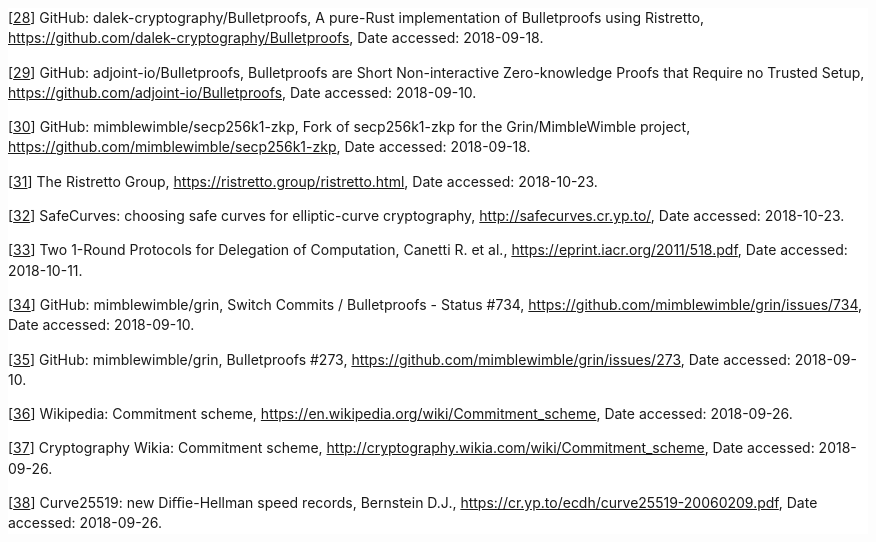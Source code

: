 [[28]] GitHub: dalek-cryptography/Bulletproofs, A pure-Rust implementation of Bulletproofs using Ristretto, https://github.com/dalek-cryptography/Bulletproofs, Date accessed: 2018-09-18.

[28]: https://github.com/dalek-cryptography/bulletproofs
"GitHub: dalek-cryptography/Bulletproofs, A pure-Rust 
implementation of Bulletproofs using Ristretto"

[[29]] GitHub: adjoint-io/Bulletproofs, Bulletproofs are Short Non-interactive Zero-knowledge Proofs that Require no Trusted Setup, https://github.com/adjoint-io/Bulletproofs, Date accessed: 2018-09-10.

[29]: https://github.com/adjoint-io/bulletproofs
"GitHub: adjoint-io/Bulletproofs, Bulletproofs are Short
Non-interactive Zero-knowledge Proofs that Require 
no Trusted Setup"

[[30]] GitHub: mimblewimble/secp256k1-zkp, Fork of secp256k1-zkp for the Grin/MimbleWimble project, https://github.com/mimblewimble/secp256k1-zkp, Date accessed: 2018-09-18.

[30]: https://github.com/mimblewimble/secp256k1-zkp
"GitHub: mimblewimble/secp256k1-zkp, Fork of 
secp256k1-zkp for the Grin/MimbleWimble project"

[[31]] The Ristretto Group, https://ristretto.group/ristretto.html, Date accessed: 2018-10-23.

[31]: https://ristretto.group/ristretto.html
"The Ristretto Group"

[[32]] SafeCurves: choosing safe curves for elliptic-curve cryptography, http://safecurves.cr.yp.to/, Date accessed: 2018-10-23.

[32]: http://safecurves.cr.yp.to/
"SafeCurves: choosing safe curves for 
elliptic-curve cryptography"

[[33]] Two 1-Round Protocols for Delegation of Computation, Canetti R. et al., https://eprint.iacr.org/2011/518.pdf, Date accessed: 2018-10-11.

[33]: https://eprint.iacr.org/2011/518.pdf
"Two 1-Round Protocols for Delegation of Computation
Canetti R. et al."

[[34]] GitHub: mimblewimble/grin, Switch Commits / Bulletproofs - Status #734, https://github.com/mimblewimble/grin/issues/734, Date  accessed: 2018-09-10.

[34]: https://github.com/mimblewimble/grin/issues/734
"GitHub: mimblewimble/grin, 
Switch Commits / Bulletproofs - Status #734"

[[35]] GitHub: mimblewimble/grin, Bulletproofs #273, https://github.com/mimblewimble/grin/issues/273, Date  accessed: 2018-09-10.

[35]: https://github.com/mimblewimble/grin/issues/273
"GitHub: mimblewimble/grin, Bulletproofs #273"

[[36]] Wikipedia: Commitment scheme, https://en.wikipedia.org/wiki/Commitment_scheme, Date accessed: 2018-09-26.

[36]: https://en.wikipedia.org/wiki/Commitment_scheme
"Wikipedia: Commitment scheme"

[[37]] Cryptography Wikia: Commitment scheme, http://cryptography.wikia.com/wiki/Commitment_scheme, Date accessed: 2018-09-26.

[37]: http://cryptography.wikia.com/wiki/Commitment_scheme
"Cryptography Wikia: Commitment scheme"

[[38]] Curve25519: new Diﬃe-Hellman speed records, Bernstein D.J., https://cr.yp.to/ecdh/curve25519-20060209.pdf, Date accessed: 2018-09-26.

[38]: https://cr.yp.to/ecdh/curve25519-20060209.pdf
"Curve25519: new Diﬃe-Hellman 
speed records,
Bernstein D.J."


[1]: http://web.stanford.edu/~buenz/pubs/bulletproofs.pdf
[2]: https://diyhpl.us/wiki/transcripts/2018-02-02-andrew-poelstra-bulletproofs
[3]: https://drive.google.com/file/d/18OTVGX7COgvnZ7T0ke-ajhMWwOHOWfKV/view
[4]: https://medium.com/wolverineblockchain/decoding-zk-snarks-85e73886a040
[5]: https://cyber.stanford.edu/sites/default/files/bpase18.pptx
[6]: http://diyhpl.us/wiki/transcripts/blockchain-protocol-analysis-security-engineering/2018/bulletproofs
[7]: https://bitcoin.stackexchange.com/questions/69018/merkle-root-and-merkle-proofs
[8]: https://forum.getmonero.org/22/completed-tasks/90007/bulletproofs-audit-fundraising
[9]: https://ostif.org/the-quarkslab-and-kudelski-security-audits-of-monero-bulletproofs-are-complete
[10]: https://www.reddit.com/r/Bitcoin/comments/7w72pq/bulletproofs_presentation_at_feb_2_milan_meetup
[11]: https://ostif.org/the-ostif-and-quarkslab-audit-of-monero-bulletproofs-is-complete-critical-bug-patched/
[12]: https://eprint.iacr.org/2016/263.pdf
[13]: https://link.springer.com/content/pdf/10.1007%2F978-3-642-03356-8_12.pdf
[14]: https://signal.org/docs/specifications/xeddsa
[15]: https://blockstream.com/bitcoin17-final41.pdf
[16]: https://en.wikipedia.org/wiki/Zero-knowledge_proof
[17]: https://en.wikipedia.org/wiki/Discrete_logarithm
[18]: https://link.springer.com/content/pdf/10.1007%2F3-540-47721-7_12.pdf
[19]: https://link.springer.com/content/pdf/10.1007%2F978-3-642-34961-4_38.pdf
[20]: https://www.weusecoins.com/mimble-wimble-andrew-poelstra
[21]: https://github.com/mimblewimble/grin/issues/721
[22]: https://hackage.haskell.org/package/pedersen-commitment
[23]: https://zkproof.org/documents.html
[24]: http://safecurves.cr.yp.to/www.secg.org/SEC2-Ver-1.0.pdf
[25]: https://github.com/ElementsProject/secp256k1-zkp
[26]: https://github.com/apoelstra/secp256k1-mw/tree/bulletproofs
[27]: https://github.com/bbuenz/BulletProofLib
[39]: https://iacr.org/archive/asiacrypt2008/53500329/53500329.pdf
[40]: http://www.semper.org/sirene/publ/SaSt_01.dh-et-al.long.pdf
[41]: http://cryptography.wikia.com/wiki/Cryptographic_nonce
[42]: https://en.wikipedia.org/wiki/Cryptographic_nonce
[43]: https://people.mmci.uni-saarland.de/~truffing/papers/switch-commitments.pdf
[44]: https://blake2.net
[45]: https://github.com/mimblewimble/rust-secp256k1-zkp
[46]: https://github.com/monero-project/monero/tree/master/src/ringct
[47]: https://en.wikipedia.org/wiki/Arithmetic_circuit_complexity
[48]: https://eprint.iacr.org/2018/068.pdf
[49]: https://github.com/b-g-goodell/research-lab/tree/master/source-code/StringCT-java
[ac~]: #ac
[afs~]: #afs
[cs~]: #cs
[dlp~]: #dlp
[fsh~]: #fsh
[nonce~]: #nonce
[pc~]: #pc
[zk~]: #zk